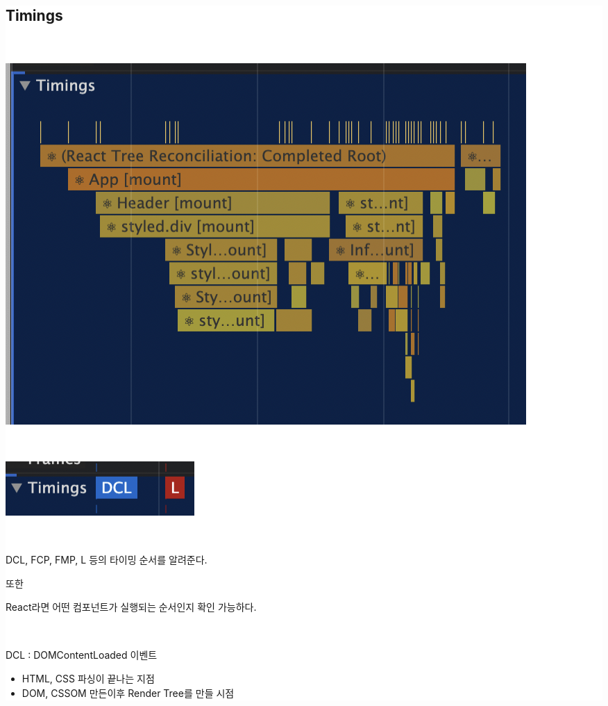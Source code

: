 ## Timings

<br>

![Chrome Performance 패널](./images/../../Images/Chrome%20Performance%20패널%20사용법/Chrome%20Performance-13.png)

<br>

![Chrome Performance 패널](./images/../../Images/Chrome%20Performance%20패널%20사용법/Chrome%20Performance-14.png)

<br>

DCL, FCP, FMP, L 등의 타이밍 순서를 알려준다.

또한

React라면 어떤 컴포넌트가 실행되는 순서인지 확인 가능하다.

<br>

DCL : DOMContentLoaded 이벤트

- HTML, CSS 파싱이 끝나는 지점
- DOM, CSSOM 만든이후 Render Tree를 만들 시점
